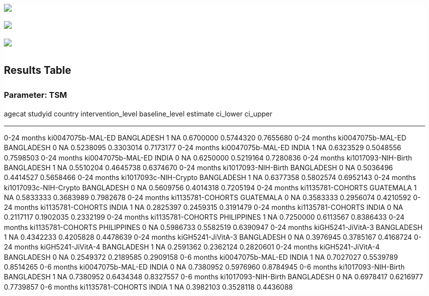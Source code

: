 ![](/tmp/860b81e0-6e88-4b48-bfba-af5c0d11efb4/4d654ea4-6b8a-43ff-b84b-384c8563c9e0/REPORT_files/figure-html/plot_rr-1.png)



![](/tmp/860b81e0-6e88-4b48-bfba-af5c0d11efb4/4d654ea4-6b8a-43ff-b84b-384c8563c9e0/REPORT_files/figure-html/plot_paf-1.png)

![](/tmp/860b81e0-6e88-4b48-bfba-af5c0d11efb4/4d654ea4-6b8a-43ff-b84b-384c8563c9e0/REPORT_files/figure-html/plot_par-1.png)

## Results Table

### Parameter: TSM


agecat        studyid                 country       intervention_level   baseline_level     estimate    ci_lower    ci_upper
------------  ----------------------  ------------  -------------------  ---------------  ----------  ----------  ----------
0-24 months   ki0047075b-MAL-ED       BANGLADESH    1                    NA                0.6700000   0.5744320   0.7655680
0-24 months   ki0047075b-MAL-ED       BANGLADESH    0                    NA                0.5238095   0.3303014   0.7173177
0-24 months   ki0047075b-MAL-ED       INDIA         1                    NA                0.6323529   0.5048556   0.7598503
0-24 months   ki0047075b-MAL-ED       INDIA         0                    NA                0.6250000   0.5219164   0.7280836
0-24 months   ki1017093-NIH-Birth     BANGLADESH    1                    NA                0.5510204   0.4645738   0.6374670
0-24 months   ki1017093-NIH-Birth     BANGLADESH    0                    NA                0.5036496   0.4414527   0.5658466
0-24 months   ki1017093c-NIH-Crypto   BANGLADESH    1                    NA                0.6377358   0.5802574   0.6952143
0-24 months   ki1017093c-NIH-Crypto   BANGLADESH    0                    NA                0.5609756   0.4014318   0.7205194
0-24 months   ki1135781-COHORTS       GUATEMALA     1                    NA                0.5833333   0.3683989   0.7982678
0-24 months   ki1135781-COHORTS       GUATEMALA     0                    NA                0.3583333   0.2956074   0.4210592
0-24 months   ki1135781-COHORTS       INDIA         1                    NA                0.2825397   0.2459315   0.3191479
0-24 months   ki1135781-COHORTS       INDIA         0                    NA                0.2117117   0.1902035   0.2332199
0-24 months   ki1135781-COHORTS       PHILIPPINES   1                    NA                0.7250000   0.6113567   0.8386433
0-24 months   ki1135781-COHORTS       PHILIPPINES   0                    NA                0.5986733   0.5582519   0.6390947
0-24 months   kiGH5241-JiVitA-3       BANGLADESH    1                    NA                0.4342233   0.4205828   0.4478639
0-24 months   kiGH5241-JiVitA-3       BANGLADESH    0                    NA                0.3976945   0.3785167   0.4168724
0-24 months   kiGH5241-JiVitA-4       BANGLADESH    1                    NA                0.2591362   0.2362124   0.2820601
0-24 months   kiGH5241-JiVitA-4       BANGLADESH    0                    NA                0.2549372   0.2189585   0.2909158
0-6 months    ki0047075b-MAL-ED       INDIA         1                    NA                0.7027027   0.5539789   0.8514265
0-6 months    ki0047075b-MAL-ED       INDIA         0                    NA                0.7380952   0.5976960   0.8784945
0-6 months    ki1017093-NIH-Birth     BANGLADESH    1                    NA                0.7380952   0.6434348   0.8327557
0-6 months    ki1017093-NIH-Birth     BANGLADESH    0                    NA                0.6978417   0.6216977   0.7739857
0-6 months    ki1135781-COHORTS       INDIA         1                    NA                0.3982103   0.3528118   0.4436088